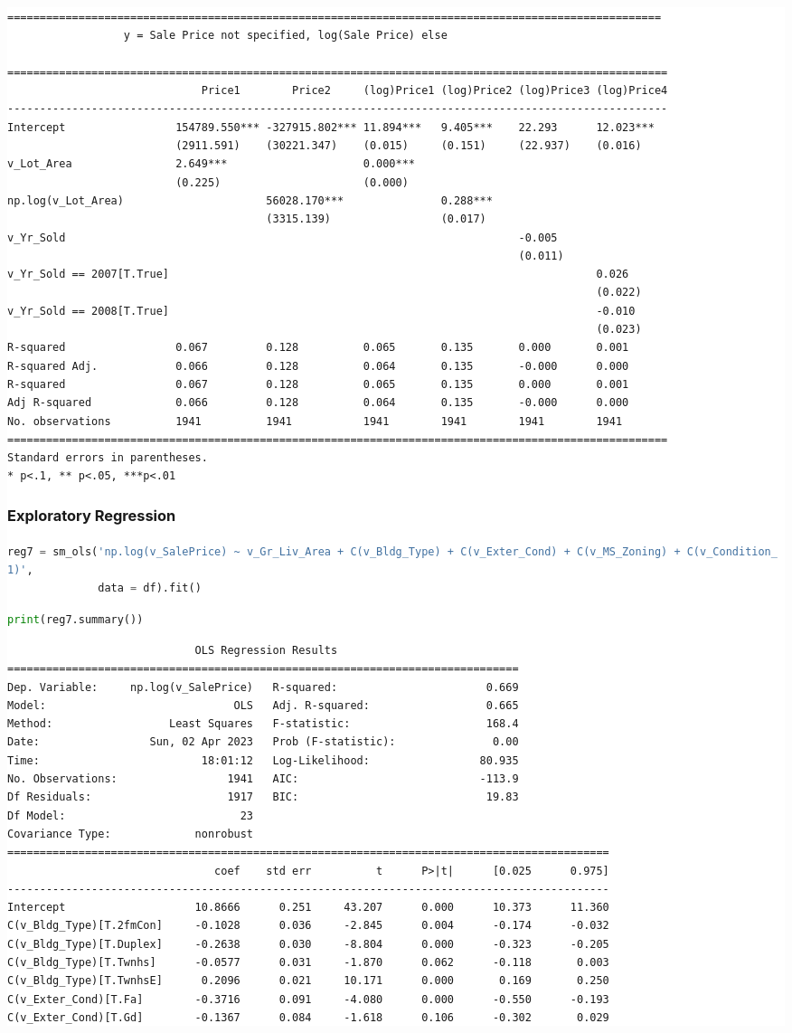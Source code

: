     =====================================================================================================
                      y = Sale Price not specified, log(Sale Price) else
    
    ======================================================================================================
                                  Price1        Price2     (log)Price1 (log)Price2 (log)Price3 (log)Price4
    ------------------------------------------------------------------------------------------------------
    Intercept                 154789.550*** -327915.802*** 11.894***   9.405***    22.293      12.023***  
                              (2911.591)    (30221.347)    (0.015)     (0.151)     (22.937)    (0.016)    
    v_Lot_Area                2.649***                     0.000***                                       
                              (0.225)                      (0.000)                                        
    np.log(v_Lot_Area)                      56028.170***               0.288***                           
                                            (3315.139)                 (0.017)                            
    v_Yr_Sold                                                                      -0.005                 
                                                                                   (0.011)                
    v_Yr_Sold == 2007[T.True]                                                                  0.026      
                                                                                               (0.022)    
    v_Yr_Sold == 2008[T.True]                                                                  -0.010     
                                                                                               (0.023)    
    R-squared                 0.067         0.128          0.065       0.135       0.000       0.001      
    R-squared Adj.            0.066         0.128          0.064       0.135       -0.000      0.000      
    R-squared                 0.067         0.128          0.065       0.135       0.000       0.001      
    Adj R-squared             0.066         0.128          0.064       0.135       -0.000      0.000      
    No. observations          1941          1941           1941        1941        1941        1941       
    ======================================================================================================
    Standard errors in parentheses.
    * p<.1, ** p<.05, ***p<.01


### Exploratory Regression


```python
reg7 = sm_ols('np.log(v_SalePrice) ~ v_Gr_Liv_Area + C(v_Bldg_Type) + C(v_Exter_Cond) + C(v_MS_Zoning) + C(v_Condition_1)', 
              data = df).fit()
```


```python
print(reg7.summary())
```

                                 OLS Regression Results                            
    ===============================================================================
    Dep. Variable:     np.log(v_SalePrice)   R-squared:                       0.669
    Model:                             OLS   Adj. R-squared:                  0.665
    Method:                  Least Squares   F-statistic:                     168.4
    Date:                 Sun, 02 Apr 2023   Prob (F-statistic):               0.00
    Time:                         18:01:12   Log-Likelihood:                 80.935
    No. Observations:                 1941   AIC:                            -113.9
    Df Residuals:                     1917   BIC:                             19.83
    Df Model:                           23                                         
    Covariance Type:             nonrobust                                         
    =============================================================================================
                                    coef    std err          t      P>|t|      [0.025      0.975]
    ---------------------------------------------------------------------------------------------
    Intercept                    10.8666      0.251     43.207      0.000      10.373      11.360
    C(v_Bldg_Type)[T.2fmCon]     -0.1028      0.036     -2.845      0.004      -0.174      -0.032
    C(v_Bldg_Type)[T.Duplex]     -0.2638      0.030     -8.804      0.000      -0.323      -0.205
    C(v_Bldg_Type)[T.Twnhs]      -0.0577      0.031     -1.870      0.062      -0.118       0.003
    C(v_Bldg_Type)[T.TwnhsE]      0.2096      0.021     10.171      0.000       0.169       0.250
    C(v_Exter_Cond)[T.Fa]        -0.3716      0.091     -4.080      0.000      -0.550      -0.193
    C(v_Exter_Cond)[T.Gd]        -0.1367      0.084     -1.618      0.106      -0.302       0.029